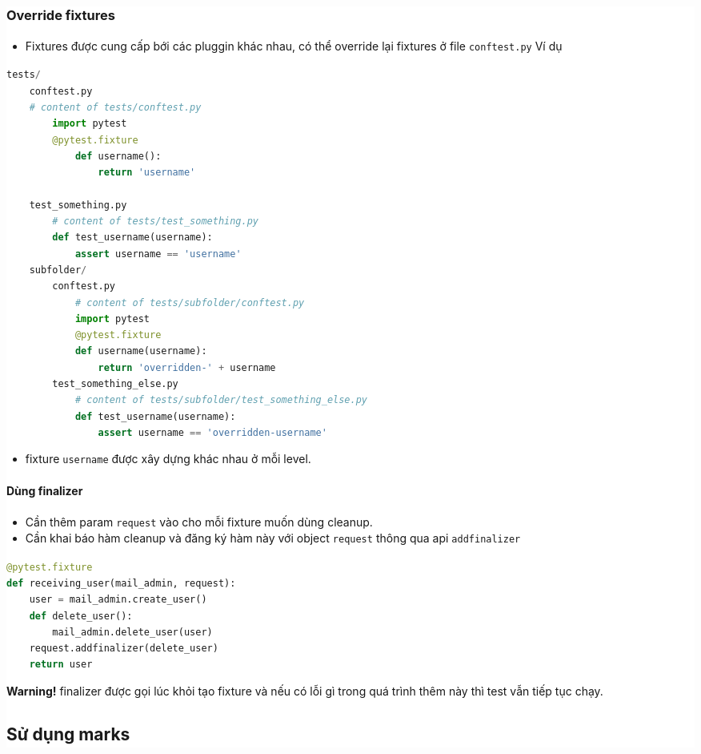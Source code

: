 ### Override fixtures

- Fixtures được cung cấp bới các pluggin khác nhau, có thể override lại fixtures ở file `conftest.py`
Ví dụ

```python
tests/
    conftest.py
    # content of tests/conftest.py
        import pytest
        @pytest.fixture
            def username():
                return 'username'

    test_something.py
        # content of tests/test_something.py
        def test_username(username):
            assert username == 'username'
    subfolder/
        conftest.py
            # content of tests/subfolder/conftest.py
            import pytest
            @pytest.fixture
            def username(username):
                return 'overridden-' + username
        test_something_else.py
            # content of tests/subfolder/test_something_else.py
            def test_username(username):
                assert username == 'overridden-username'
```
- fixture `username` được xây dựng khác nhau ở mỗi level.


#### Dùng finalizer

- Cần thêm param `request` vào cho mỗi fixture muốn dùng cleanup.
- Cần khai báo hàm cleanup và đăng ký hàm này với object `request` thông qua api `addfinalizer`

```python
@pytest.fixture
def receiving_user(mail_admin, request):
    user = mail_admin.create_user()
    def delete_user():
        mail_admin.delete_user(user)
    request.addfinalizer(delete_user)
    return user
```
<div class="warning">
  <p><strong>Warning!</strong> finalizer được gọi lúc khỏi tạo fixture và nếu có lỗi gì trong quá trình thêm này thì test vẫn tiếp tục chạy.</p>
</div>

## Sử dụng marks
